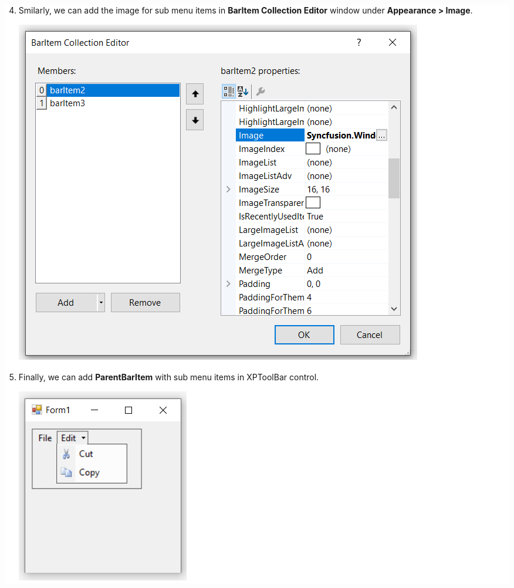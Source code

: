 4. Smilarly, we can add the image for sub menu items in **BarItem Collection Editor** window under **Appearance > Image**.

   ![ParentBarItem](BarItems_Images/Properties12.png)

5. Finally, we can add **ParentBarItem** with sub menu items in XPToolBar control.

   ![ParentBarItem](BarItems_Images/ParentBarItem.png)
